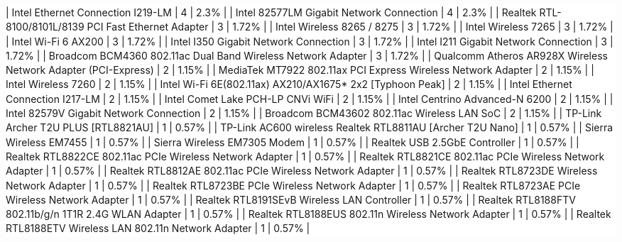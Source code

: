 | Intel Ethernet Connection I219-LM                                      | 4         | 2.3%    |
| Intel 82577LM Gigabit Network Connection                               | 4         | 2.3%    |
| Realtek RTL-8100/8101L/8139 PCI Fast Ethernet Adapter                  | 3         | 1.72%   |
| Intel Wireless 8265 / 8275                                             | 3         | 1.72%   |
| Intel Wireless 7265                                                    | 3         | 1.72%   |
| Intel Wi-Fi 6 AX200                                                    | 3         | 1.72%   |
| Intel I350 Gigabit Network Connection                                  | 3         | 1.72%   |
| Intel I211 Gigabit Network Connection                                  | 3         | 1.72%   |
| Broadcom BCM4360 802.11ac Dual Band Wireless Network Adapter           | 3         | 1.72%   |
| Qualcomm Atheros AR928X Wireless Network Adapter (PCI-Express)         | 2         | 1.15%   |
| MediaTek MT7922 802.11ax PCI Express Wireless Network Adapter          | 2         | 1.15%   |
| Intel Wireless 7260                                                    | 2         | 1.15%   |
| Intel Wi-Fi 6E(802.11ax) AX210/AX1675* 2x2 [Typhoon Peak]              | 2         | 1.15%   |
| Intel Ethernet Connection I217-LM                                      | 2         | 1.15%   |
| Intel Comet Lake PCH-LP CNVi WiFi                                      | 2         | 1.15%   |
| Intel Centrino Advanced-N 6200                                         | 2         | 1.15%   |
| Intel 82579V Gigabit Network Connection                                | 2         | 1.15%   |
| Broadcom BCM43602 802.11ac Wireless LAN SoC                            | 2         | 1.15%   |
| TP-Link Archer T2U PLUS [RTL8821AU]                                    | 1         | 0.57%   |
| TP-Link AC600 wireless Realtek RTL8811AU [Archer T2U Nano]             | 1         | 0.57%   |
| Sierra Wireless EM7455                                                 | 1         | 0.57%   |
| Sierra Wireless EM7305 Modem                                           | 1         | 0.57%   |
| Realtek USB 2.5GbE Controller                                          | 1         | 0.57%   |
| Realtek RTL8822CE 802.11ac PCIe Wireless Network Adapter               | 1         | 0.57%   |
| Realtek RTL8821CE 802.11ac PCIe Wireless Network Adapter               | 1         | 0.57%   |
| Realtek RTL8812AE 802.11ac PCIe Wireless Network Adapter               | 1         | 0.57%   |
| Realtek RTL8723DE Wireless Network Adapter                             | 1         | 0.57%   |
| Realtek RTL8723BE PCIe Wireless Network Adapter                        | 1         | 0.57%   |
| Realtek RTL8723AE PCIe Wireless Network Adapter                        | 1         | 0.57%   |
| Realtek RTL8191SEvB Wireless LAN Controller                            | 1         | 0.57%   |
| Realtek RTL8188FTV 802.11b/g/n 1T1R 2.4G WLAN Adapter                  | 1         | 0.57%   |
| Realtek RTL8188EUS 802.11n Wireless Network Adapter                    | 1         | 0.57%   |
| Realtek RTL8188ETV Wireless LAN 802.11n Network Adapter                | 1         | 0.57%   |
